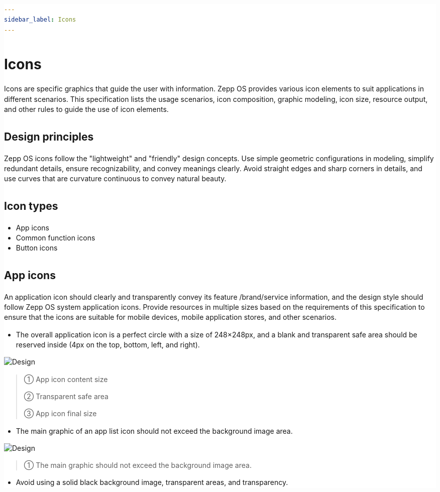 ```yaml
---
sidebar_label: Icons
---
```


# Icons

Icons are specific graphics that guide the user with information. Zepp OS provides various icon elements to suit applications in different scenarios. This specification lists the usage scenarios, icon composition, graphic modeling, icon size, resource output, and other rules to guide the use of icon elements.

## Design principles

Zepp OS icons follow the "lightweight" and "friendly" design concepts. Use simple geometric configurations in modeling, simplify redundant details, ensure recognizability, and convey meanings clearly. Avoid straight edges and sharp corners in details, and use curves that are curvature continuous to convey natural beauty.

## Icon types

- App icons
- Common function icons
- Button icons

## App icons

An application icon should clearly and transparently convey its feature /brand/service information, and the design style should follow Zepp OS system application icons. Provide resources in multiple sizes based on the requirements of this specification to ensure that the icons are suitable for mobile devices, mobile application stores, and other scenarios.

- The overall application icon is a perfect circle with a size of 248×248px, and a blank and transparent safe area should be reserved inside (4px on the top, bottom, left, and right).

![Design](/img/design/app-icons_1.png)

>① App icon content size
>
>② Transparent safe area
>
>③ App icon final size

- The main graphic of an app list icon should not exceed the background image area.

![Design](/img/design/app-icons_2.png)

>① The main graphic should not exceed the background image area.

- Avoid using a solid black background image, transparent areas, and transparency.
